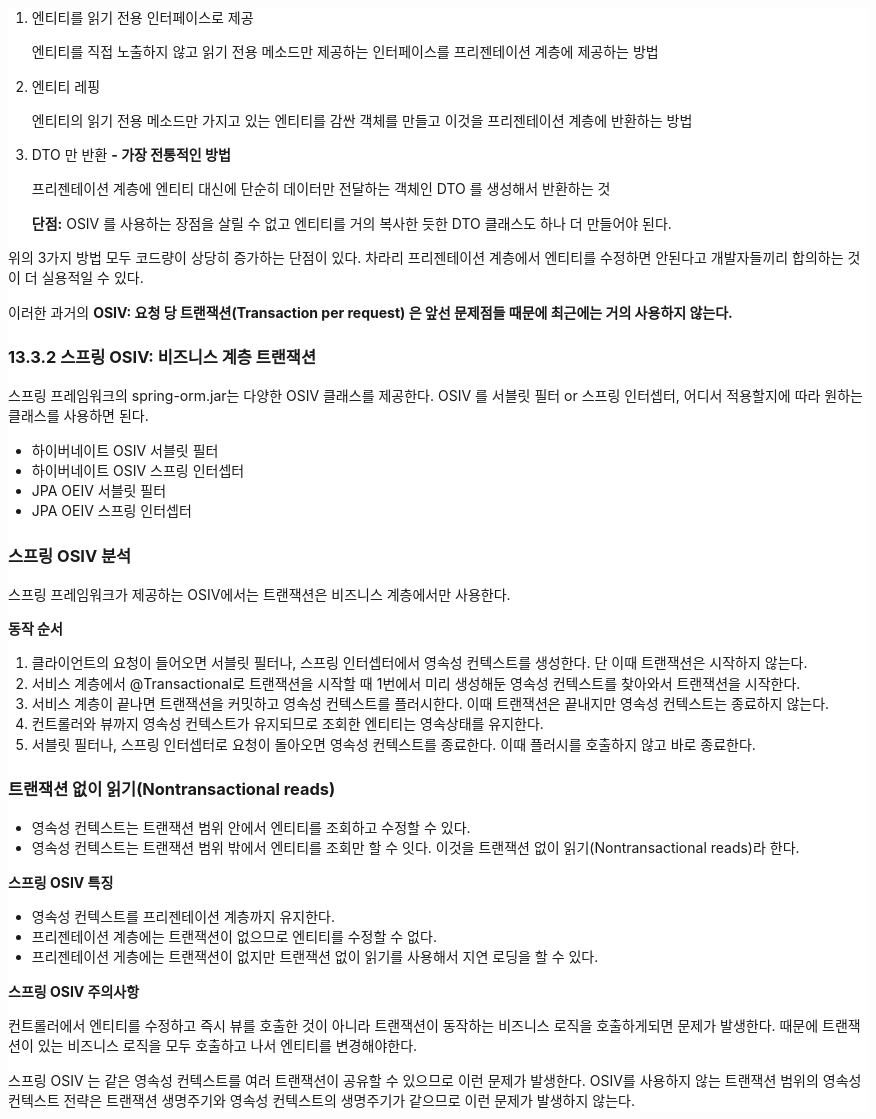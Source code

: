 1. 엔티티를 읽기 전용 인터페이스로 제공

   엔티티를 직접 노출하지 않고 읽기 전용 메소드만 제공하는 인터페이스를 프리젠테이션 계층에 제공하는 방법

2. 엔티티 레핑

   엔티티의 읽기 전용 메소드만 가지고 있는 엔티티를 감싼 객체를 만들고 이것을 프리젠테이션 계층에 반환하는 방법

3. DTO 만 반환 **- 가장 전통적인 방법**

   프리젠테이션 계층에 엔티티 대신에 단순히 데이터만 전달하는 객체인 DTO 를 생성해서 반환하는 것

   **단점:** OSIV 를 사용하는 장점을 살릴 수 없고 엔티티를 거의 복사한 듯한 DTO 클래스도 하나 더 만들어야 된다.

위의 3가지 방법 모두 코드량이 상당히 증가하는 단점이 있다. 차라리 프리젠테이션 계층에서 엔티티를 수정하면 안된다고 개발자들끼리 합의하는 것이 더 실용적일 수 있다.

이러한 과거의 **OSIV: 요청 당 트랜잭션(Transaction per request) 은 앞선 문제점들 때문에 최근에는 거의 사용하지 않는다.**

### 13.3.2 스프링 OSIV: 비즈니스 계층 트랜잭션

스프링 프레임워크의 spring-orm.jar는 다양한 OSIV 클래스를 제공한다. OSIV 를 서블릿 필터 or 스프링 인터셉터, 어디서 적용할지에 따라 원하는 클래스를 사용하면 된다.

- 하이버네이트 OSIV 서블릿 필터
- 하이버네이트 OSIV 스프링 인터셉터
- JPA OEIV 서블릿 필터
- JPA OEIV 스프링 인터셉터

### 스프링 OSIV 분석

스프링 프레임워크가 제공하는 OSIV에서는 트랜잭션은 비즈니스 계층에서만 사용한다.

**동작 순서**

1. 클라이언트의 요청이 들어오면 서블릿 필터나, 스프링 인터셉터에서 영속성 컨텍스트를 생성한다. 단 이때 트랜잭션은 시작하지 않는다.
2. 서비스 계층에서 @Transactional로 트랜잭션을 시작할 때 1번에서 미리 생성해둔 영속성 컨텍스트를 찾아와서 트랜잭션을 시작한다.
3. 서비스 계층이 끝나면 트랜잭션을 커밋하고 영속성 컨텍스트를 플러시한다. 이때 트랜잭션은 끝내지만 영속성 컨텍스트는 종료하지 않는다.
4. 컨트롤러와 뷰까지 영속성 컨텍스트가 유지되므로 조회한 엔티티는 영속상태를 유지한다.
5. 서블릿 필터나, 스프링 인터셉터로 요청이 돌아오면 영속성 컨텍스트를 종료한다. 이때 플러시를 호출하지 않고 바로 종료한다.

### 트랜잭션 없이 읽기(Nontransactional reads)

- 영속성 컨텍스트는 트랜잭션 범위 안에서 엔티티를 조회하고 수정할 수 있다.
- 영속성 컨텍스트는 트랜잭션 범위 밖에서 엔티티를 조회만 할 수 잇다. 이것을 트랜잭션 없이 읽기(Nontransactional reads)라 한다.

**스프링 OSIV 특징**

- 영속성 컨텍스트를 프리젠테이션 계층까지 유지한다.
- 프리젠테이션 계층에는 트랜잭션이 없으므로 엔티티를 수정할 수 없다.
- 프리젠테이션 게층에는 트랜잭션이 없지만 트랜잭션 없이 읽기를 사용해서 지연 로딩을 할 수 있다.

**스프링 OSIV 주의사항**

컨트롤러에서 엔티티를 수정하고 즉시 뷰를 호출한 것이 아니라 트랜잭션이 동작하는 비즈니스 로직을 호출하게되면 문제가 발생한다. 때문에 트랜잭션이 있는 비즈니스 로직을 모두 호출하고 나서 엔티티를 변경해야한다.

스프링 OSIV 는 같은 영속성 컨텍스트를 여러 트랜잭션이 공유할 수 있으므로 이런 문제가 발생한다. OSIV를 사용하지 않는 트랜잭션 범위의 영속성 컨텍스트 전략은 트랜잭션 생명주기와 영속성 컨텍스트의 생명주기가 같으므로 이런 문제가 발생하지 않는다.
